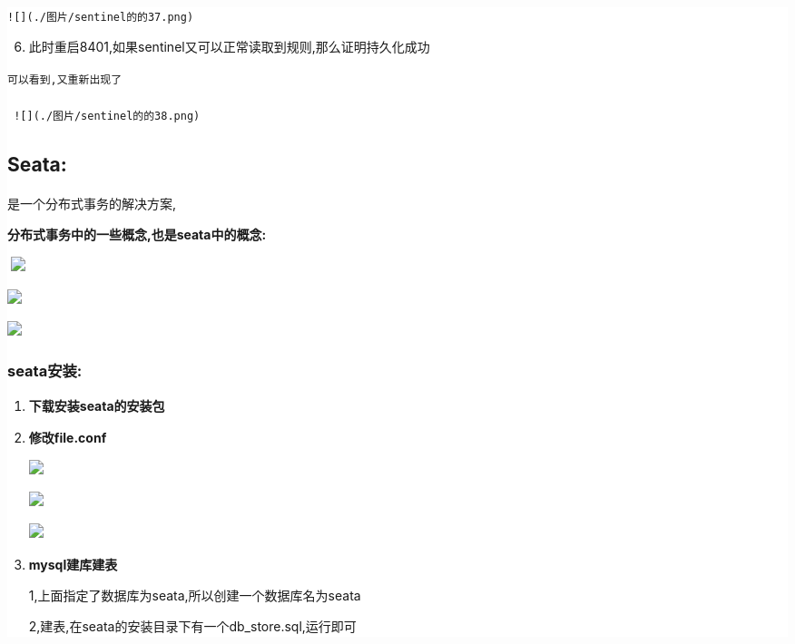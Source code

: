     ![](./图片/sentinel的的37.png)

6.   此时重启8401,如果sentinel又可以正常读取到规则,那么证明持久化成功

    可以看到,又重新出现了

     ![](./图片/sentinel的的38.png)

    























## Seata:

是一个分布式事务的解决方案,

**分布式事务中的一些概念,也是seata中的概念:**

​		![](./图片/seala.png)

![](./图片/seala的2.png)

![](./图片/seala的3.png)





### seata安装:

1.  **下载安装seata的安装包**

2.  **修改file.conf**

     ![](./图片/seala的4.png)

     ![](./图片/seala的5.png)

     ![](./图片/seala的6.png)

3.   **mysql建库建表**

     1,上面指定了数据库为seata,所以创建一个数据库名为seata

     2,建表,在seata的安装目录下有一个db_store.sql,运行即可
